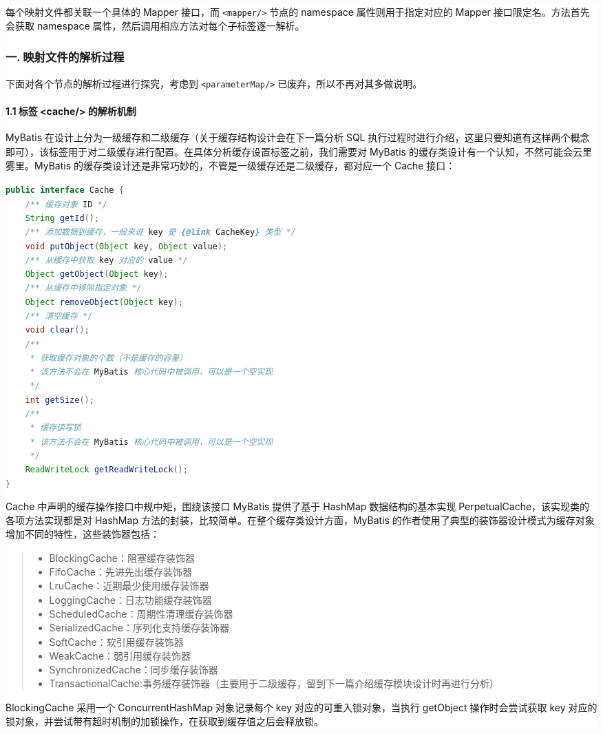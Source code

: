 每个映射文件都关联一个具体的 Mapper 接口，而 `<mapper/>` 节点的 namespace 属性则用于指定对应的 Mapper 接口限定名。方法首先会获取 namespace 属性，然后调用相应方法对每个子标签逐一解析。

### 一. 映射文件的解析过程

下面对各个节点的解析过程进行探究，考虑到 `<parameterMap/>` 已废弃，所以不再对其多做说明。

#### 1.1 标签 &lt;cache/&gt; 的解析机制

MyBatis 在设计上分为一级缓存和二级缓存（关于缓存结构设计会在下一篇分析 SQL 执行过程时进行介绍，这里只要知道有这样两个概念即可），该标签用于对二级缓存进行配置。在具体分析缓存设置标签之前，我们需要对 MyBatis 的缓存类设计有一个认知，不然可能会云里雾里。MyBatis 的缓存类设计还是非常巧妙的，不管是一级缓存还是二级缓存，都对应一个 Cache 接口：

```java
public interface Cache {
    /** 缓存对象 ID */
    String getId();
    /** 添加数据到缓存，一般来说 key 是 {@link CacheKey} 类型 */
    void putObject(Object key, Object value);
    /** 从缓存中获取 key 对应的 value */
    Object getObject(Object key);
    /** 从缓存中移除指定对象 */
    Object removeObject(Object key);
    /** 清空缓存 */
    void clear();
    /**
     * 获取缓存对象的个数（不是缓存的容量）
     * 该方法不会在 MyBatis 核心代码中被调用，可以是一个空实现
     */
    int getSize();
    /**
     * 缓存读写锁
     * 该方法不会在 MyBatis 核心代码中被调用，可以是一个空实现
     */
    ReadWriteLock getReadWriteLock();
}
```

Cache 中声明的缓存操作接口中规中矩，围绕该接口 MyBatis 提供了基于 HashMap 数据结构的基本实现 PerpetualCache，该实现类的各项方法实现都是对 HashMap 方法的封装，比较简单。在整个缓存类设计方面，MyBatis 的作者使用了典型的装饰器设计模式为缓存对象增加不同的特性，这些装饰器包括：

> - BlockingCache：阻塞缓存装饰器
> - FifoCache：先进先出缓存装饰器
> - LruCache：近期最少使用缓存装饰器
> - LoggingCache：日志功能缓存装饰器
> - ScheduledCache：周期性清理缓存装饰器
> - SerializedCache：序列化支持缓存装饰器
> - SoftCache：软引用缓存装饰器
> - WeakCache：弱引用缓存装饰器
> - SynchronizedCache：同步缓存装饰器
> - TransactionalCache:事务缓存装饰器（主要用于二级缓存，留到下一篇介绍缓存模块设计时再进行分析）

BlockingCache 采用一个 ConcurrentHashMap 对象记录每个 key 对应的可重入锁对象，当执行 getObject 操作时会尝试获取 key 对应的锁对象，并尝试带有超时机制的加锁操作，在获取到缓存值之后会释放锁。
